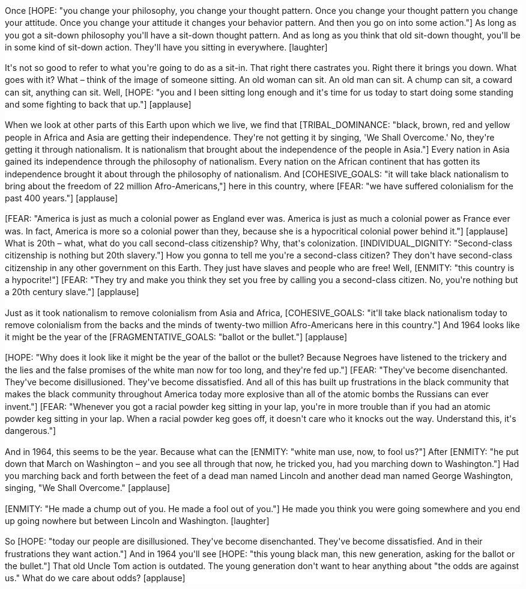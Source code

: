 Once [HOPE: "you change your philosophy, you change your thought pattern. Once you change your thought pattern you change your attitude. Once you change your attitude it changes your behavior pattern. And then you go on into some action."] As long as you got a sit-down philosophy you'll have a sit-down thought pattern. And as long as you think that old sit-down thought, you'll be in some kind of sit-down action. They'll have you sitting in everywhere. [laughter]

It's not so good to refer to what you're going to do as a sit-in. That right there castrates you. Right there it brings you down. What goes with it? What – think of the image of someone sitting. An old woman can sit. An old man can sit. A chump can sit, a coward can sit, anything can sit. Well, [HOPE: "you and I been sitting long enough and it's time for us today to start doing some standing and some fighting to back that up."] [applause]

When we look at other parts of this Earth upon which we live, we find that [TRIBAL_DOMINANCE: "black, brown, red and yellow people in Africa and Asia are getting their independence. They're not getting it by singing, 'We Shall Overcome.' No, they're getting it through nationalism. It is nationalism that brought about the independence of the people in Asia."] Every nation in Asia gained its independence through the philosophy of nationalism. Every nation on the African continent that has gotten its independence brought it about through the philosophy of nationalism. And [COHESIVE_GOALS: "it will take black nationalism to bring about the freedom of 22 million Afro-Americans,"] here in this country, where [FEAR: "we have suffered colonialism for the past 400 years."] [applause]

[FEAR: "America is just as much a colonial power as England ever was. America is just as much a colonial power as France ever was. In fact, America is more so a colonial power than they, because she is a hypocritical colonial power behind it."] [applause] What is 20th – what, what do you call second-class citizenship? Why, that's colonization. [INDIVIDUAL_DIGNITY: "Second-class citizenship is nothing but 20th slavery."] How you gonna to tell me you're a second-class citizen? They don't have second-class citizenship in any other government on this Earth. They just have slaves and people who are free! Well, [ENMITY: "this country is a hypocrite!"] [FEAR: "They try and make you think they set you free by calling you a second-class citizen. No, you're nothing but a 20th century slave."] [applause]

Just as it took nationalism to remove colonialism from Asia and Africa, [COHESIVE_GOALS: "it'll take black nationalism today to remove colonialism from the backs and the minds of twenty-two million Afro-Americans here in this country."] And 1964 looks like it might be the year of the [FRAGMENTATIVE_GOALS: "ballot or the bullet."] [applause]

[HOPE: "Why does it look like it might be the year of the ballot or the bullet? Because Negroes have listened to the trickery and the lies and the false promises of the white man now for too long, and they're fed up."] [FEAR: "They've become disenchanted. They've become disillusioned. They've become dissatisfied. And all of this has built up frustrations in the black community that makes the black community throughout America today more explosive than all of the atomic bombs the Russians can ever invent."] [FEAR: "Whenever you got a racial powder keg sitting in your lap, you're in more trouble than if you had an atomic powder keg sitting in your lap. When a racial powder keg goes off, it doesn't care who it knocks out the way. Understand this, it's dangerous."]

And in 1964, this seems to be the year. Because what can the [ENMITY: "white man use, now, to fool us?"] After [ENMITY: "he put down that March on Washington – and you see all through that now, he tricked you, had you marching down to Washington."] Had you marching back and forth between the feet of a dead man named Lincoln and another dead man named George Washington, singing, "We Shall Overcome." [applause]

[ENMITY: "He made a chump out of you. He made a fool out of you."] He made you think you were going somewhere and you end up going nowhere but between Lincoln and Washington. [laughter]

So [HOPE: "today our people are disillusioned. They've become disenchanted. They've become dissatisfied. And in their frustrations they want action."] And in 1964 you'll see [HOPE: "this young black man, this new generation, asking for the ballot or the bullet."] That old Uncle Tom action is outdated. The young generation don't want to hear anything about "the odds are against us." What do we care about odds? [applause]

